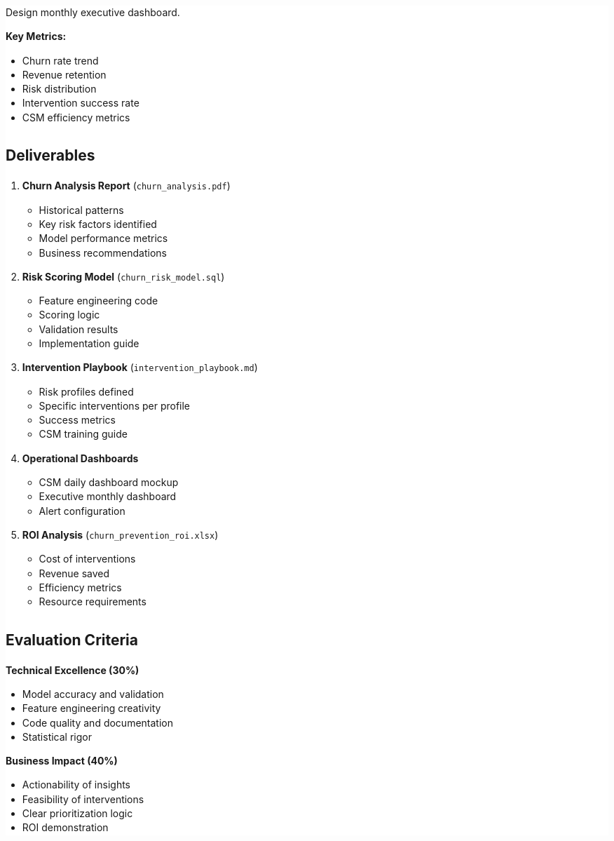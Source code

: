 Design monthly executive dashboard.

**Key Metrics:**
- Churn rate trend
- Revenue retention
- Risk distribution
- Intervention success rate
- CSM efficiency metrics

## Deliverables

1. **Churn Analysis Report** (`churn_analysis.pdf`)
   - Historical patterns
   - Key risk factors identified
   - Model performance metrics
   - Business recommendations

2. **Risk Scoring Model** (`churn_risk_model.sql`)
   - Feature engineering code
   - Scoring logic
   - Validation results
   - Implementation guide

3. **Intervention Playbook** (`intervention_playbook.md`)
   - Risk profiles defined
   - Specific interventions per profile
   - Success metrics
   - CSM training guide

4. **Operational Dashboards**
   - CSM daily dashboard mockup
   - Executive monthly dashboard
   - Alert configuration

5. **ROI Analysis** (`churn_prevention_roi.xlsx`)
   - Cost of interventions
   - Revenue saved
   - Efficiency metrics
   - Resource requirements

## Evaluation Criteria

**Technical Excellence (30%)**
- Model accuracy and validation
- Feature engineering creativity
- Code quality and documentation
- Statistical rigor

**Business Impact (40%)**
- Actionability of insights
- Feasibility of interventions
- Clear prioritization logic
- ROI demonstration
